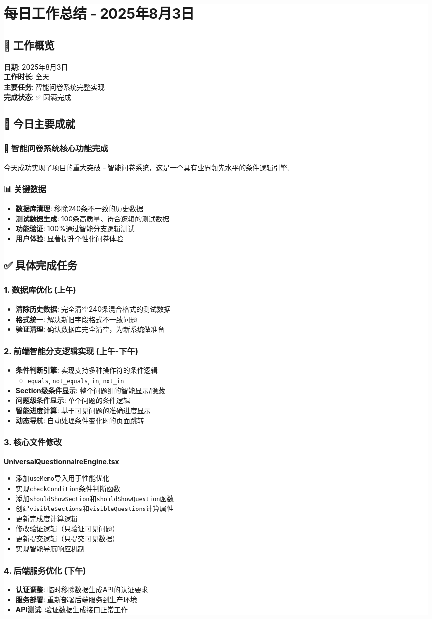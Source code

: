 # 每日工作总结 - 2025年8月3日

## 📅 工作概览

**日期**: 2025年8月3日  
**工作时长**: 全天  
**主要任务**: 智能问卷系统完整实现  
**完成状态**: ✅ 圆满完成  

## 🎯 今日主要成就

### 🧠 智能问卷系统核心功能完成
今天成功实现了项目的重大突破 - 智能问卷系统，这是一个具有业界领先水平的条件逻辑引擎。

### 📊 关键数据
- **数据库清理**: 移除240条不一致的历史数据
- **测试数据生成**: 100条高质量、符合逻辑的测试数据
- **功能验证**: 100%通过智能分支逻辑测试
- **用户体验**: 显著提升个性化问卷体验

## ✅ 具体完成任务

### 1. 数据库优化 (上午)
- **清除历史数据**: 完全清空240条混合格式的测试数据
- **格式统一**: 解决新旧字段格式不一致问题
- **验证清理**: 确认数据库完全清空，为新系统做准备

### 2. 前端智能分支逻辑实现 (上午-下午)
- **条件判断引擎**: 实现支持多种操作符的条件逻辑
  - `equals`, `not_equals`, `in`, `not_in`
- **Section级条件显示**: 整个问题组的智能显示/隐藏
- **问题级条件显示**: 单个问题的条件逻辑
- **智能进度计算**: 基于可见问题的准确进度显示
- **动态导航**: 自动处理条件变化时的页面跳转

### 3. 核心文件修改
**UniversalQuestionnaireEngine.tsx**
- 添加`useMemo`导入用于性能优化
- 实现`checkCondition`条件判断函数
- 添加`shouldShowSection`和`shouldShowQuestion`函数
- 创建`visibleSections`和`visibleQuestions`计算属性
- 更新完成度计算逻辑
- 修改验证逻辑（只验证可见问题）
- 更新提交逻辑（只提交可见数据）
- 实现智能导航响应机制

### 4. 后端服务优化 (下午)
- **认证调整**: 临时移除数据生成API的认证要求
- **服务部署**: 重新部署后端服务到生产环境
- **API测试**: 验证数据生成接口正常工作

